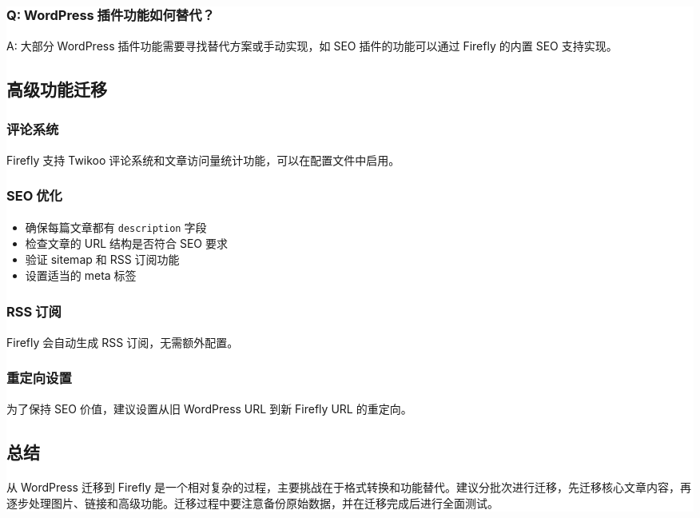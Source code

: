 ### Q: WordPress 插件功能如何替代？
A: 大部分 WordPress 插件功能需要寻找替代方案或手动实现，如 SEO 插件的功能可以通过 Firefly 的内置 SEO 支持实现。

## 高级功能迁移

### 评论系统
Firefly 支持 Twikoo 评论系统和文章访问量统计功能，可以在配置文件中启用。

### SEO 优化
- 确保每篇文章都有 `description` 字段
- 检查文章的 URL 结构是否符合 SEO 要求
- 验证 sitemap 和 RSS 订阅功能
- 设置适当的 meta 标签

### RSS 订阅
Firefly 会自动生成 RSS 订阅，无需额外配置。

### 重定向设置
为了保持 SEO 价值，建议设置从旧 WordPress URL 到新 Firefly URL 的重定向。

## 总结

从 WordPress 迁移到 Firefly 是一个相对复杂的过程，主要挑战在于格式转换和功能替代。建议分批次进行迁移，先迁移核心文章内容，再逐步处理图片、链接和高级功能。迁移过程中要注意备份原始数据，并在迁移完成后进行全面测试。